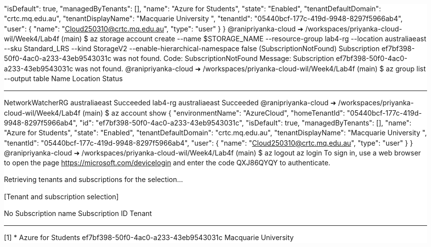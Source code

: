   "isDefault": true,
  "managedByTenants": [],
  "name": "Azure for Students",
  "state": "Enabled",
  "tenantDefaultDomain": "crtc.mq.edu.au",
  "tenantDisplayName": "Macquarie University ",
  "tenantId": "05440bcf-177c-419d-9948-8297f5966ab4",
  "user": {
    "name": "Cloud250310@crtc.mq.edu.au",
    "type": "user"
  }
}
@ranipriyanka-cloud ➜ /workspaces/priyanka-cloud-wil/Week4/Lab4f (main) $ az storage account create   --name $STORAGE_NAME   --resource-group lab4-rg   --location australiaeast   --sku Standard_LRS   --kind StorageV2   --enable-hierarchical-namespace false
(SubscriptionNotFound) Subscription ef7bf398-50f0-4ac0-a233-43eb9543031c was not found.
Code: SubscriptionNotFound
Message: Subscription ef7bf398-50f0-4ac0-a233-43eb9543031c was not found.
@ranipriyanka-cloud ➜ /workspaces/priyanka-cloud-wil/Week4/Lab4f (main) $ az group list --output table
Name              Location       Status
----------------  -------------  ---------
NetworkWatcherRG  australiaeast  Succeeded
lab4-rg           australiaeast  Succeeded
@ranipriyanka-cloud ➜ /workspaces/priyanka-cloud-wil/Week4/Lab4f (main) $ az account show
{
  "environmentName": "AzureCloud",
  "homeTenantId": "05440bcf-177c-419d-9948-8297f5966ab4",
  "id": "ef7bf398-50f0-4ac0-a233-43eb9543031c",
  "isDefault": true,
  "managedByTenants": [],
  "name": "Azure for Students",
  "state": "Enabled",
  "tenantDefaultDomain": "crtc.mq.edu.au",
  "tenantDisplayName": "Macquarie University ",
  "tenantId": "05440bcf-177c-419d-9948-8297f5966ab4",
  "user": {
    "name": "Cloud250310@crtc.mq.edu.au",
    "type": "user"
  }
}
@ranipriyanka-cloud ➜ /workspaces/priyanka-cloud-wil/Week4/Lab4f (main) $ az logout
az login
To sign in, use a web browser to open the page https://microsoft.com/devicelogin and enter the code QXJ86QYQY to authenticate.

Retrieving tenants and subscriptions for the selection...

[Tenant and subscription selection]

No     Subscription name    Subscription ID                       Tenant
-----  -------------------  ------------------------------------  ---------------------
[1] *  Azure for Students   ef7bf398-50f0-4ac0-a233-43eb9543031c  Macquarie University 
